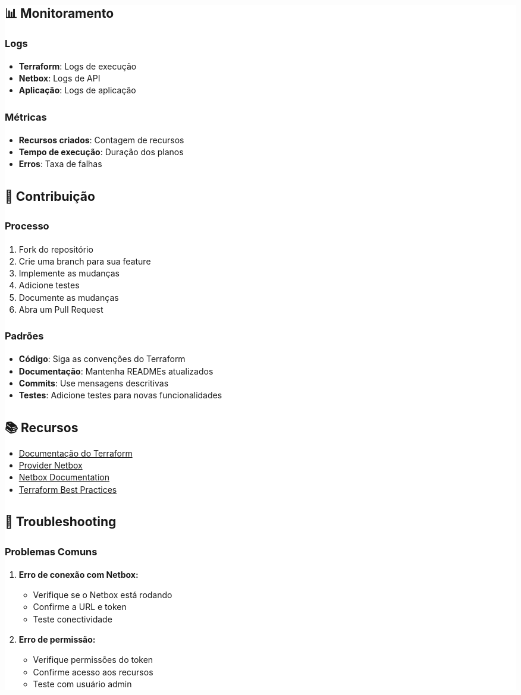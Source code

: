 ## 📊 Monitoramento

### Logs

- **Terraform**: Logs de execução
- **Netbox**: Logs de API
- **Aplicação**: Logs de aplicação

### Métricas

- **Recursos criados**: Contagem de recursos
- **Tempo de execução**: Duração dos planos
- **Erros**: Taxa de falhas

## 🤝 Contribuição

### Processo

1. Fork do repositório
2. Crie uma branch para sua feature
3. Implemente as mudanças
4. Adicione testes
5. Documente as mudanças
6. Abra um Pull Request

### Padrões

- **Código**: Siga as convenções do Terraform
- **Documentação**: Mantenha READMEs atualizados
- **Commits**: Use mensagens descritivas
- **Testes**: Adicione testes para novas funcionalidades

## 📚 Recursos

- [Documentação do Terraform](https://www.terraform.io/docs/)
- [Provider Netbox](https://registry.terraform.io/providers/e-breuninger/netbox/latest/docs)
- [Netbox Documentation](https://docs.netbox.dev/)
- [Terraform Best Practices](https://www.terraform-best-practices.com/)

## 🐛 Troubleshooting

### Problemas Comuns

1. **Erro de conexão com Netbox:**
   - Verifique se o Netbox está rodando
   - Confirme a URL e token
   - Teste conectividade

2. **Erro de permissão:**
   - Verifique permissões do token
   - Confirme acesso aos recursos
   - Teste com usuário admin
